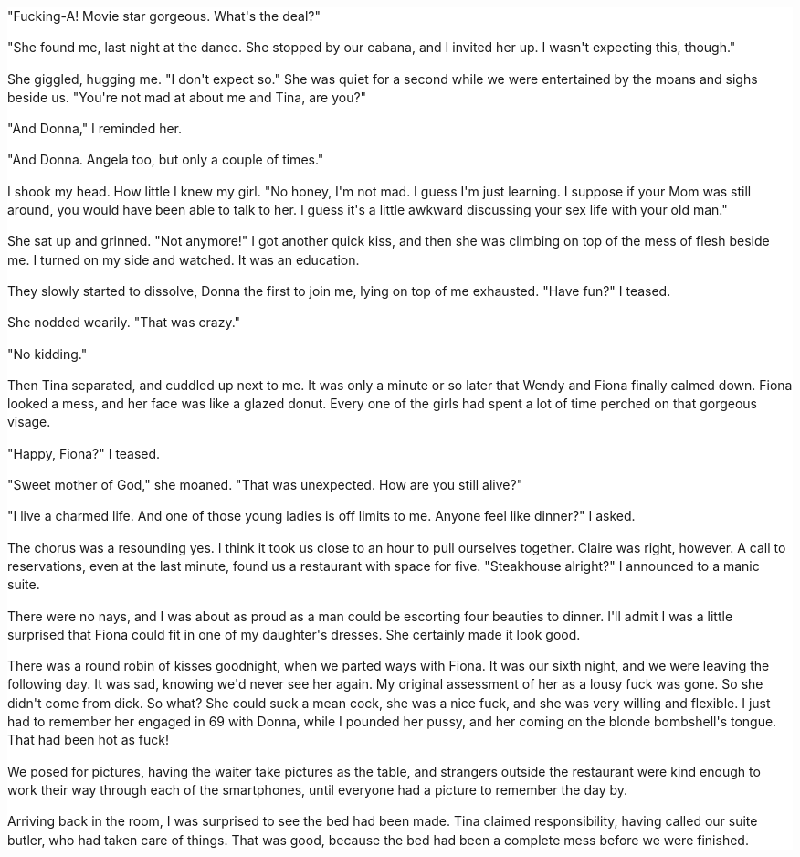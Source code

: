  "Fucking-A! Movie star gorgeous. What's the deal?" 

 "She found me, last night at the dance. She stopped by our cabana, and I invited her up. I wasn't expecting this, though." 

 She giggled, hugging me. "I don't expect so." She was quiet for a second while we were entertained by the moans and sighs beside us. "You're not mad at about me and Tina, are you?" 

 "And Donna," I reminded her. 

 "And Donna. Angela too, but only a couple of times." 

 I shook my head. How little I knew my girl. "No honey, I'm not mad. I guess I'm just learning. I suppose if your Mom was still around, you would have been able to talk to her. I guess it's a little awkward discussing your sex life with your old man." 

 She sat up and grinned. "Not anymore!" I got another quick kiss, and then she was climbing on top of the mess of flesh beside me. I turned on my side and watched. It was an education. 

 They slowly started to dissolve, Donna the first to join me, lying on top of me exhausted. "Have fun?" I teased. 

 She nodded wearily. "That was crazy." 

 "No kidding." 

 Then Tina separated, and cuddled up next to me. It was only a minute or so later that Wendy and Fiona finally calmed down. Fiona looked a mess, and her face was like a glazed donut. Every one of the girls had spent a lot of time perched on that gorgeous visage. 

 "Happy, Fiona?" I teased. 

 "Sweet mother of God," she moaned. "That was unexpected. How are you still alive?" 

 "I live a charmed life. And one of those young ladies is off limits to me. Anyone feel like dinner?" I asked. 

 The chorus was a resounding yes. I think it took us close to an hour to pull ourselves together. Claire was right, however. A call to reservations, even at the last minute, found us a restaurant with space for five. "Steakhouse alright?" I announced to a manic suite. 

 There were no nays, and I was about as proud as a man could be escorting four beauties to dinner. I'll admit I was a little surprised that Fiona could fit in one of my daughter's dresses. She certainly made it look good. 

 There was a round robin of kisses goodnight, when we parted ways with Fiona. It was our sixth night, and we were leaving the following day. It was sad, knowing we'd never see her again. My original assessment of her as a lousy fuck was gone. So she didn't come from dick. So what? She could suck a mean cock, she was a nice fuck, and she was very willing and flexible. I just had to remember her engaged in 69 with Donna, while I pounded her pussy, and her coming on the blonde bombshell's tongue. That had been hot as fuck! 

 We posed for pictures, having the waiter take pictures as the table, and strangers outside the restaurant were kind enough to work their way through each of the smartphones, until everyone had a picture to remember the day by. 

 Arriving back in the room, I was surprised to see the bed had been made. Tina claimed responsibility, having called our suite butler, who had taken care of things. That was good, because the bed had been a complete mess before we were finished. 
